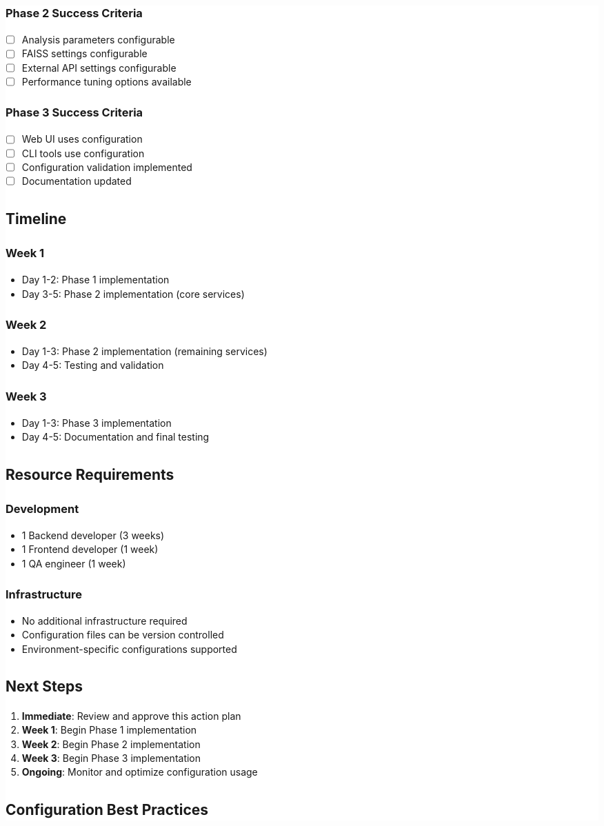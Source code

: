 ### Phase 2 Success Criteria
- [ ] Analysis parameters configurable
- [ ] FAISS settings configurable
- [ ] External API settings configurable
- [ ] Performance tuning options available

### Phase 3 Success Criteria
- [ ] Web UI uses configuration
- [ ] CLI tools use configuration
- [ ] Configuration validation implemented
- [ ] Documentation updated

## Timeline

### Week 1
- Day 1-2: Phase 1 implementation
- Day 3-5: Phase 2 implementation (core services)

### Week 2
- Day 1-3: Phase 2 implementation (remaining services)
- Day 4-5: Testing and validation

### Week 3
- Day 1-3: Phase 3 implementation
- Day 4-5: Documentation and final testing

## Resource Requirements

### Development
- 1 Backend developer (3 weeks)
- 1 Frontend developer (1 week)
- 1 QA engineer (1 week)

### Infrastructure
- No additional infrastructure required
- Configuration files can be version controlled
- Environment-specific configurations supported

## Next Steps

1. **Immediate**: Review and approve this action plan
2. **Week 1**: Begin Phase 1 implementation
3. **Week 2**: Begin Phase 2 implementation
4. **Week 3**: Begin Phase 3 implementation
5. **Ongoing**: Monitor and optimize configuration usage

## Configuration Best Practices
